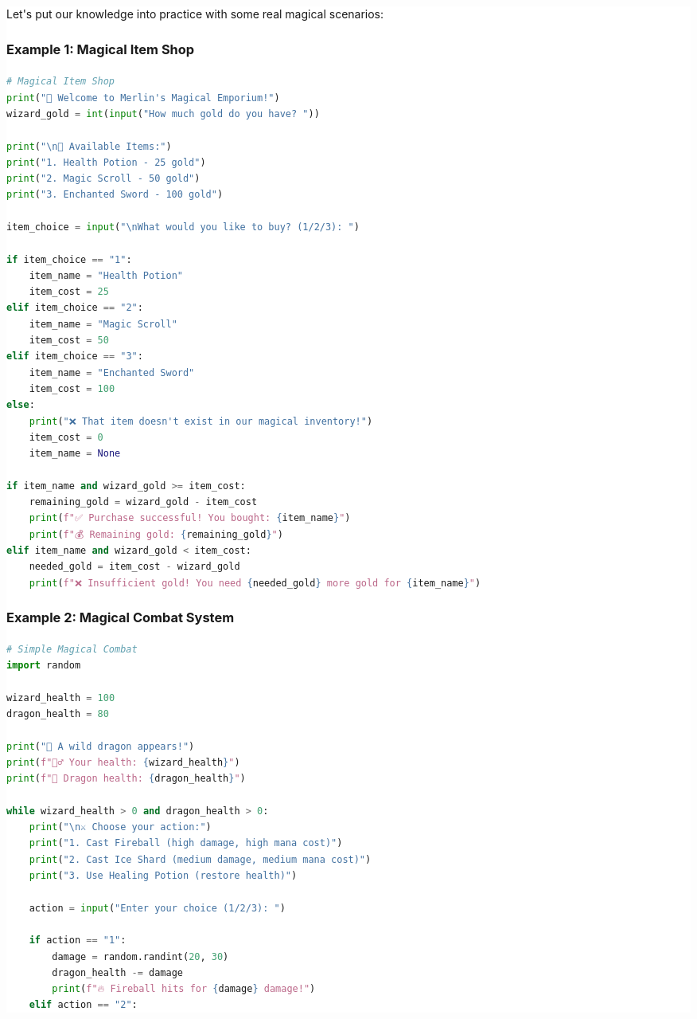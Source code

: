 Let's put our knowledge into practice with some real magical scenarios:

### Example 1: Magical Item Shop

```python
# Magical Item Shop
print("🏪 Welcome to Merlin's Magical Emporium!")
wizard_gold = int(input("How much gold do you have? "))

print("\n📜 Available Items:")
print("1. Health Potion - 25 gold")
print("2. Magic Scroll - 50 gold") 
print("3. Enchanted Sword - 100 gold")

item_choice = input("\nWhat would you like to buy? (1/2/3): ")

if item_choice == "1":
    item_name = "Health Potion"
    item_cost = 25
elif item_choice == "2":
    item_name = "Magic Scroll"
    item_cost = 50
elif item_choice == "3":
    item_name = "Enchanted Sword"
    item_cost = 100
else:
    print("❌ That item doesn't exist in our magical inventory!")
    item_cost = 0
    item_name = None

if item_name and wizard_gold >= item_cost:
    remaining_gold = wizard_gold - item_cost
    print(f"✅ Purchase successful! You bought: {item_name}")
    print(f"💰 Remaining gold: {remaining_gold}")
elif item_name and wizard_gold < item_cost:
    needed_gold = item_cost - wizard_gold
    print(f"❌ Insufficient gold! You need {needed_gold} more gold for {item_name}")
```

### Example 2: Magical Combat System

```python
# Simple Magical Combat
import random

wizard_health = 100
dragon_health = 80

print("🐉 A wild dragon appears!")
print(f"🧙‍♂️ Your health: {wizard_health}")
print(f"🐉 Dragon health: {dragon_health}")

while wizard_health > 0 and dragon_health > 0:
    print("\n⚔️ Choose your action:")
    print("1. Cast Fireball (high damage, high mana cost)")
    print("2. Cast Ice Shard (medium damage, medium mana cost)")  
    print("3. Use Healing Potion (restore health)")
    
    action = input("Enter your choice (1/2/3): ")
    
    if action == "1":
        damage = random.randint(20, 30)
        dragon_health -= damage
        print(f"🔥 Fireball hits for {damage} damage!")
    elif action == "2":
```